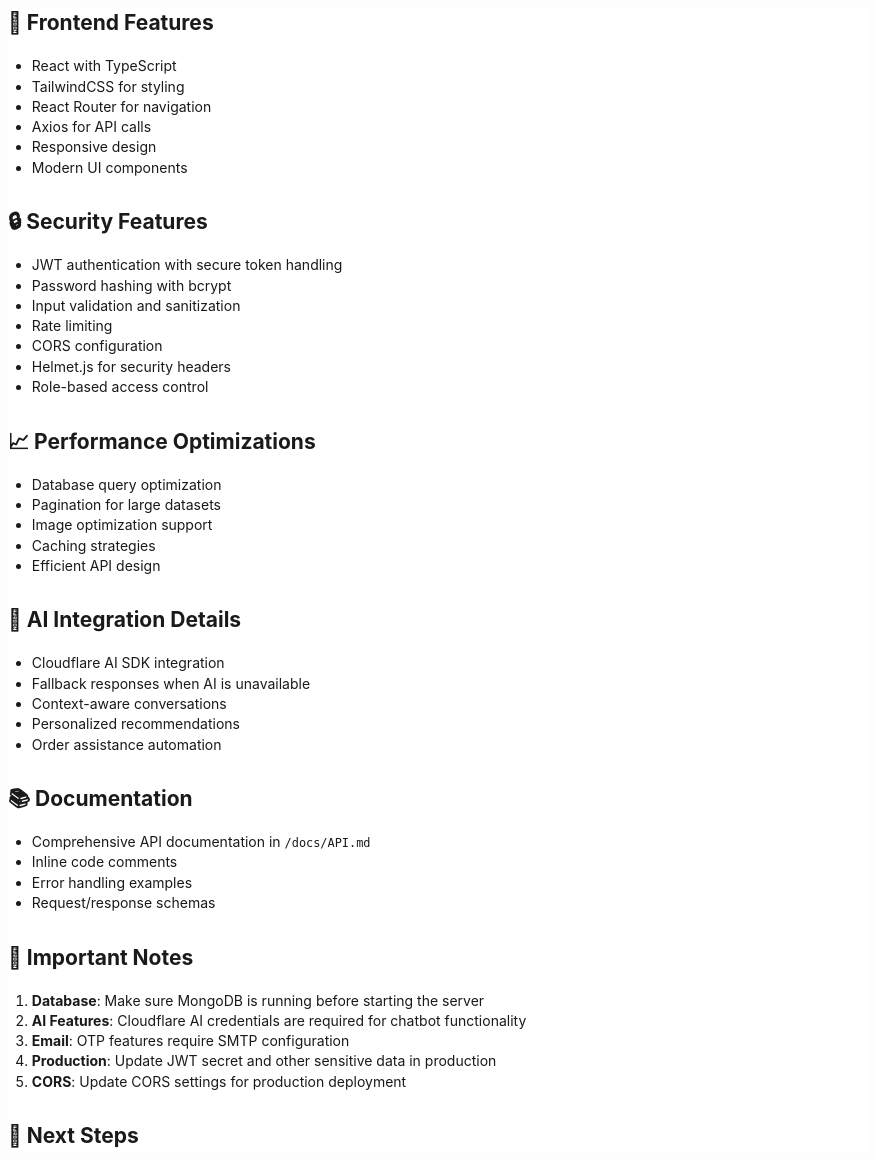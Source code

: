 ## 🎨 Frontend Features
- React with TypeScript
- TailwindCSS for styling
- React Router for navigation
- Axios for API calls
- Responsive design
- Modern UI components

## 🔒 Security Features
- JWT authentication with secure token handling
- Password hashing with bcrypt
- Input validation and sanitization
- Rate limiting
- CORS configuration
- Helmet.js for security headers
- Role-based access control

## 📈 Performance Optimizations
- Database query optimization
- Pagination for large datasets
- Image optimization support
- Caching strategies
- Efficient API design

## 🤖 AI Integration Details
- Cloudflare AI SDK integration
- Fallback responses when AI is unavailable
- Context-aware conversations
- Personalized recommendations
- Order assistance automation

## 📚 Documentation
- Comprehensive API documentation in `/docs/API.md`
- Inline code comments
- Error handling examples
- Request/response schemas

## 🚨 Important Notes

1. **Database**: Make sure MongoDB is running before starting the server
2. **AI Features**: Cloudflare AI credentials are required for chatbot functionality
3. **Email**: OTP features require SMTP configuration
4. **Production**: Update JWT secret and other sensitive data in production
5. **CORS**: Update CORS settings for production deployment

## 🎯 Next Steps
